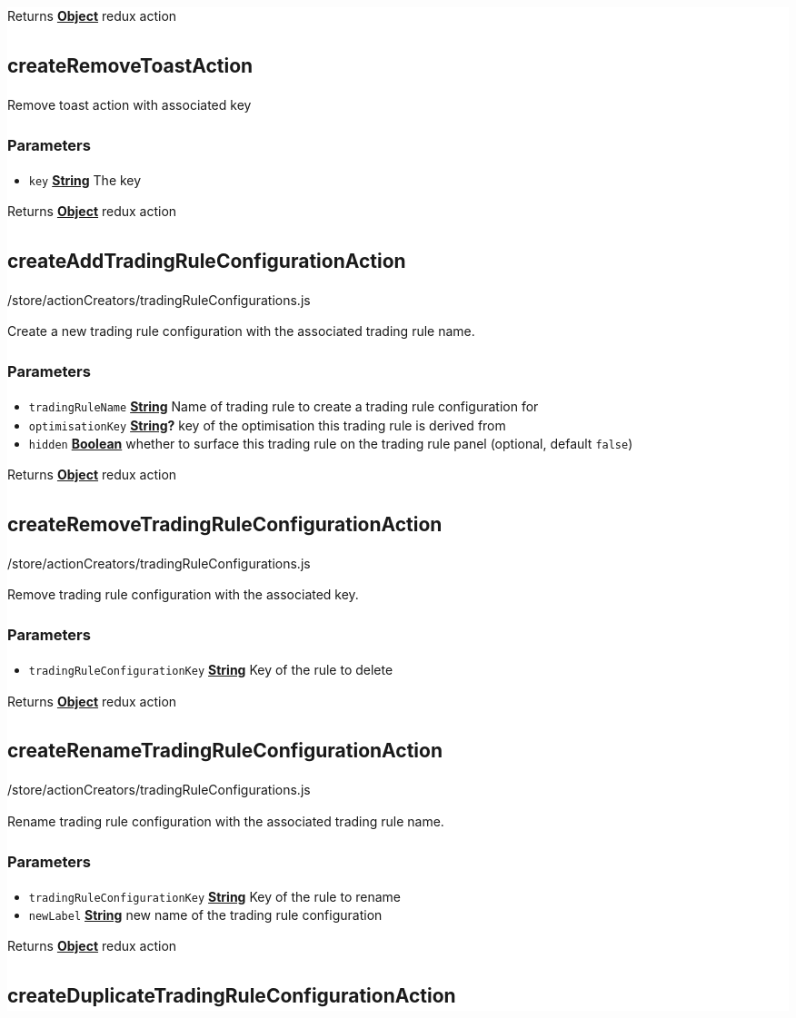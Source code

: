 Returns **[Object][385]** redux action

## createRemoveToastAction

Remove toast action with associated key

### Parameters

-   `key` **[String][387]** The key

Returns **[Object][385]** redux action

## createAddTradingRuleConfigurationAction

/store/actionCreators/tradingRuleConfigurations.js

Create a new trading rule configuration with the associated trading rule name.

### Parameters

-   `tradingRuleName` **[String][387]** Name of trading rule to create a trading rule configuration for
-   `optimisationKey` **[String][387]?** key of the optimisation this trading rule is derived from
-   `hidden` **[Boolean][388]** whether to surface this trading rule on the trading rule panel (optional, default `false`)

Returns **[Object][385]** redux action

## createRemoveTradingRuleConfigurationAction

/store/actionCreators/tradingRuleConfigurations.js

Remove trading rule configuration with the associated key.

### Parameters

-   `tradingRuleConfigurationKey` **[String][387]** Key of the rule to delete

Returns **[Object][385]** redux action

## createRenameTradingRuleConfigurationAction

/store/actionCreators/tradingRuleConfigurations.js

Rename trading rule configuration with the associated trading rule name.

### Parameters

-   `tradingRuleConfigurationKey` **[String][387]** Key of the rule to rename
-   `newLabel` **[String][387]** new name of the trading rule configuration

Returns **[Object][385]** redux action

## createDuplicateTradingRuleConfigurationAction


[1]: #getindexkeys
[2]: #parameters
[3]: #convertindexestoiso8601
[4]: #parameters-1
[5]: #createtimeseriesindexmapping
[6]: #parameters-2
[7]: #index
[8]: #parameters-3
[9]: #examples
[10]: #index-1
[11]: #parameters-4
[12]: #mapstatetoprops
[13]: #parameters-5
[14]: #examples-1
[15]: #mapstatetoprops-1
[16]: #parameters-6
[17]: #examples-2
[18]: #createsetdatasourceapikeyaction
[19]: #parameters-7
[20]: #createvalidateapikeyaction
[21]: #parameters-8
[22]: #createinvalidateapikeyaction
[23]: #parameters-9
[24]: #createrequestapikeyvaildationaction
[25]: #parameters-10
[26]: #creategettimeoutaction
[27]: #createsettimeoutaction
[28]: #parameters-11
[29]: #creategetcountrieslistaction
[30]: #createsetcountrieslistaction
[31]: #parameters-12
[32]: #createactivatedatalosswarningaction
[33]: #createdisabledatalosswarningaction
[34]: #createadddatasourceaction
[35]: #parameters-13
[36]: #createadddatasourcesuccessaction
[37]: #parameters-14
[38]: #createupdatedatasourceaction
[39]: #parameters-15
[40]: #createcolumnmappingaction
[41]: #parameters-16
[42]: #createremovedatasourceaction
[43]: #parameters-17
[44]: #createtoggledatasourceaction
[45]: #parameters-18
[46]: #createprocessandplotaction
[47]: #parameters-19
[48]: #createprocessdatasourcefilesaction
[49]: #parameters-20
[50]: #createprocesseddatasourcefilesaction
[51]: #parameters-21
[52]: #createprocessdatasourcefilesfailedaction
[53]: #parameters-22
[54]: #createupdatetimeseriestypeaction
[55]: #parameters-23
[56]: #createrenametimeseriesaction
[57]: #parameters-24
[58]: #createretrieveseriesaction
[59]: #parameters-25
[60]: #createretrievegroupsaction
[61]: #parameters-26
[62]: #createaddgroupaction
[63]: #parameters-27
[64]: #createaddtimeseriesaction
[65]: #parameters-28
[66]: #createsetgraphlabelaction
[67]: #parameters-29
[68]: #createremovegraphaction
[69]: #parameters-30
[70]: #createremovetimeseriesaction
[71]: #parameters-31
[72]: #createaddnewgraphaction
[73]: #parameters-32
[74]: #createduplicategraphaction
[75]: #parameters-33
[76]: #createexportgraphaction
[77]: #parameters-34
[78]: #createsavegraphlayoutaction
[79]: #parameters-35
[80]: #createchangegraphpageaction
[81]: #parameters-36
[82]: #createrenametabaction
[83]: #parameters-37
[84]: #createdeletetabaction
[85]: #parameters-38
[86]: #createcreategraphtabwithtimeseriesaction
[87]: #parameters-39
[88]: #createsubmitreferralcodeaction
[89]: #parameters-40
[90]: #createlogoutaction
[91]: #parameters-41
[92]: #createloginaction
[93]: #parameters-42
[94]: #createloginreferralcodesuccessaction
[95]: #parameters-43
[96]: #createloginaccountsuccessaction
[97]: #parameters-44
[98]: #createinvalidreferralcodeaction
[99]: #parameters-45
[100]: #createinvalidcredentialsaction
[101]: #createclearinvalidcredentialsaction
[102]: #createuserneedtoacceptcookiesaction
[103]: #createuseacceptedcookiesaction
[104]: #createloginunavailableaction
[105]: #createloginavailableaction
[106]: #createtoggledatasourcemodalaction
[107]: #createopenloginhelpmodalaction
[108]: #parameters-46
[109]: #createcloseloginhelpmodalaction
[110]: #createcreateoptimisationaction
[111]: #parameters-47
[112]: #createupdateoptimisationaction
[113]: #parameters-48
[114]: #createdeleteoptimisationaction
[115]: #parameters-49
[116]: #createcloneforoptimisationaction
[117]: #parameters-50
[118]: #createpublishoptimisedruleaction
[119]: #parameters-51
[120]: #createtoggleparameterfilteraction
[121]: #createaddpendingoptimisationaction
[122]: #parameters-52
[123]: #createremovependingoptimisationaction
[124]: #parameters-53
[125]: #createupdatependingoptimisationaction
[126]: #parameters-54
[127]: #createtriggeroptimisationpollingaction
[128]: #createrehydrateaction
[129]: #parameters-55
[130]: #createdehydrateaction
[131]: #createsavingstateaction
[132]: #createsavedstateaction
[133]: #createfailedsavestateaction
[134]: #createsubmitreferralcodeemailsaction
[135]: #parameters-56
[136]: #createaddsharedemailaction
[137]: #parameters-57
[138]: #creategetstatisticsdetailsaction
[139]: #createsetstatisticsdetailsaction
[140]: #parameters-58
[141]: #toggletimeseriesfiltertype
[142]: #parameters-59
[143]: #settimeseriesfiltertext
[144]: #parameters-60
[145]: #createenqueuetoastaction
[146]: #parameters-61
[147]: #examples-3
[148]: #createremovetoastaction
[149]: #parameters-62
[150]: #createaddtradingruleconfigurationaction
[151]: #parameters-63
[152]: #createremovetradingruleconfigurationaction
[153]: #parameters-64
[154]: #createrenametradingruleconfigurationaction
[155]: #parameters-65
[156]: #createduplicatetradingruleconfigurationaction
[157]: #parameters-66
[158]: #createupdatetradingruleparameteraction
[159]: #parameters-67
[160]: #createsettradingruleparametersaction
[161]: #parameters-68
[162]: #createoptimisetradingruleconfigurationaction
[163]: #parameters-69
[164]: #createmaketradingruleconfigurationvisibleaction
[165]: #parameters-70
[166]: #createsettradingrulestatisticsaction
[167]: #parameters-71
[168]: #creategettradingrulestatisticsaction
[169]: #parameters-72
[170]: #createsettradingrulesaction
[171]: #parameters-73
[172]: #createsettradingstrategyaction
[173]: #parameters-74
[174]: #createremovetradingstrategyaction
[175]: #parameters-75
[176]: #createtoggletradingstrategypanelaction
[177]: #parameters-76
[178]: #createblockuiaction
[179]: #createunblockuiaction
[180]: #createrestrictuiaction
[181]: #createderestrictuiaction
[182]: #createcreateuseraction
[183]: #parameters-77
[184]: #createcreateusersuccessaction
[185]: #createcreateuserfailureaction
[186]: #parameters-78
[187]: #createresetpaswordaction
[188]: #parameters-79
[189]: #creategetsupportaction
[190]: #createdeleteaction
[191]: #parameters-80
[192]: #createsenddeleteemailaction
[193]: #createsenddeleteemailfailureaction
[194]: #createsendresetpassemailaction
[195]: #parameters-81
[196]: #createsendresetpassemailfailureaction
[197]: #createupdateuserstateaction
[198]: #parameters-82
[199]: #updateusersettings
[200]: #parameters-83
[201]: #parseenvvar
[202]: #parameters-84
[203]: #examples-4
[204]: #apirequest
[205]: #parameters-85
[206]: #doesactiontriggersave
[207]: #parameters-86
[208]: #loadfile
[209]: #parameters-87
[210]: #generatename
[211]: #parameters-88
[212]: #getstate
[213]: #parameters-89
[214]: #getdatasourcesapikeys
[215]: #parameters-90
[216]: #getapikeysstate
[217]: #parameters-91
[218]: #countrieslist
[219]: #parameters-92
[220]: #datalosswarning
[221]: #parameters-93
[222]: #getdatasources
[223]: #parameters-94
[224]: #getnongenerateddatasources
[225]: #parameters-95
[226]: #getenableddatasources
[227]: #parameters-96
[228]: #gettimeserieslist
[229]: #parameters-97
[230]: #gettimeserieswithnamefromdatasource
[231]: #parameters-98
[232]: #examples-5
[233]: #getseriesvalues
[234]: #parameters-99
[235]: #getdatasourcekeywithtradingstrategy
[236]: #parameters-100
[237]: #getpriceseries
[238]: #parameters-101
[239]: #getresearchseries
[240]: #parameters-102
[241]: #getpositionseries
[242]: #parameters-103
[243]: #getreturnseries
[244]: #parameters-104
[245]: #gettimeseriesindatasource
[246]: #parameters-105
[247]: #gettimeseriesintradingstrategy
[248]: #parameters-106
[249]: #getcurrentlyusedtimeseriesnames
[250]: #parameters-107
[251]: #isdatasourceautogenerated
[252]: #parameters-108
[253]: #gettimeseriesdataarrays
[254]: #parameters-109
[255]: #getgraphkeys
[256]: #parameters-110
[257]: #getgraphdataforkey
[258]: #parameters-111
[259]: #examples-6
[260]: #getgraphdataforexport
[261]: #parameters-112
[262]: #getgraphtabs
[263]: #parameters-113
[264]: #getgraphpageindex
[265]: #parameters-114
[266]: #getlogin
[267]: #parameters-115
[268]: #isloggedin
[269]: #parameters-116
[270]: #isaccountsession
[271]: #parameters-117
[272]: #isreferralcodesession
[273]: #parameters-118
[274]: #isloginunavailable
[275]: #parameters-119
[276]: #getoptimisationrunsforkey
[277]: #parameters-120
[278]: #getbestperformingoptimisationrun
[279]: #parameters-121
[280]: #getoptimisationswithbest
[281]: #parameters-122
[282]: #getoptimisationstatisticscolumns
[283]: #parameters-123
[284]: #getlastupdatedoptimisationstatisticscolumns
[285]: #parameters-124
[286]: #getdataforoptimiseapicall
[287]: #parameters-125
[288]: #areparametershidden
[289]: #gethiddenparameters
[290]: #getpendingoptimisationwithdataid
[291]: #getpendingoptimisationbytradingrule
[292]: #istradingruleconfigurationpending
[293]: #getpositiondataforapicall
[294]: #parameters-126
[295]: #statesavefailed
[296]: #parameters-127
[297]: #getlistofsharedemails
[298]: #parameters-128
[299]: #gettimeseriesfilters
[300]: #parameters-129
[301]: #gettradingruleconfigurations
[302]: #parameters-130
[303]: #getvisibletradingruleconfigurations
[304]: #parameters-131
[305]: #gettradingruleconfigurationswithkey
[306]: #parameters-132
[307]: #gettradingrules
[308]: #parameters-133
[309]: #gettradingrulewithtradingrulename
[310]: #parameters-134
[311]: #gettradingruleparamsbyname
[312]: #parameters-135
[313]: #getportfoliorestrictionsparameters
[314]: #parameters-136
[315]: #gettradingstrategylist
[316]: #parameters-137
[317]: #gettradingstrategywithkey
[318]: #parameters-138
[319]: #gettradingstrategyfortradingruleconfiguration
[320]: #parameters-139
[321]: #getreturnfortradingstrategy
[322]: #parameters-140
[323]: #isuiblocked
[324]: #parameters-141
[325]: #isuirestricted
[326]: #parameters-142
[327]: #hascreateuserfailed
[328]: #parameters-143
[329]: #getaccountstate
[330]: #parameters-144
[331]: #getusersettings
[332]: #parameters-145
[333]: #gettoolname
[334]: #parameters-146
[335]: #getallusedtimeseriesnames
[336]: #parameters-147
[337]: #adjusttimeseriesnames
[338]: #parameters-148
[339]: #checkforinternetexplorer
[340]: #converttoiso8601
[341]: #parameters-149
[342]: #flatten
[343]: #parameters-150
[344]: #findmissingheaders
[345]: #parameters-151
[346]: #getadditionalheaders
[347]: #parameters-152
[348]: #createadditionaldataarray
[349]: #parameters-153
[350]: #incrementletter
[351]: #parameters-154
[352]: #formatheaderbynames
[353]: #parameters-155
[354]: #formatheader
[355]: #parameters-156
[356]: #script
[357]: #parameters-157
[358]: #formattimeseries
[359]: #parameters-158
[360]: #examples-7
[361]: #generateuniquename
[362]: #parameters-159
[363]: #randomcolorcodepiece
[364]: #joinarr
[365]: #parameters-160
[366]: #examples-8
[367]: #last
[368]: #parameters-161
[369]: #prefixtimeseriesnames
[370]: #parameters-162
[371]: #remapobj
[372]: #parameters-163
[373]: #examples-9
[374]: #stringcomparison
[375]: #parameters-164
[376]: #truncatelabel
[377]: #parameters-165
[378]: #truncatetimeseries
[379]: #parameters-166
[380]: #examples-10
[381]: #validateemail
[382]: #parameters-167
[383]: #validatepassword
[384]: #parameters-168
[385]: https://developer.mozilla.org/docs/Web/JavaScript/Reference/Global_Objects/Object
[386]: https://developer.mozilla.org/docs/Web/JavaScript/Reference/Global_Objects/Array
[387]: https://developer.mozilla.org/docs/Web/JavaScript/Reference/Global_Objects/String
[388]: https://developer.mozilla.org/docs/Web/JavaScript/Reference/Global_Objects/Boolean
[389]: https://developer.mozilla.org/docs/Web/JavaScript/Reference/Global_Objects/undefined
[390]: https://github.com/STRML/react-grid-layout#grid-item-props
[391]: https://developer.mozilla.org/docs/Web/JavaScript/Reference/Global_Objects/Number
[392]: https://developer.mozilla.org/docs/Web/JavaScript/Reference/Global_Objects/Promise
[393]: https://github.com/ProjectOPTimize/infertrade-frontend/issues/115
[394]: https://developer.mozilla.org/docs/Web/JavaScript/Reference/Statements/function